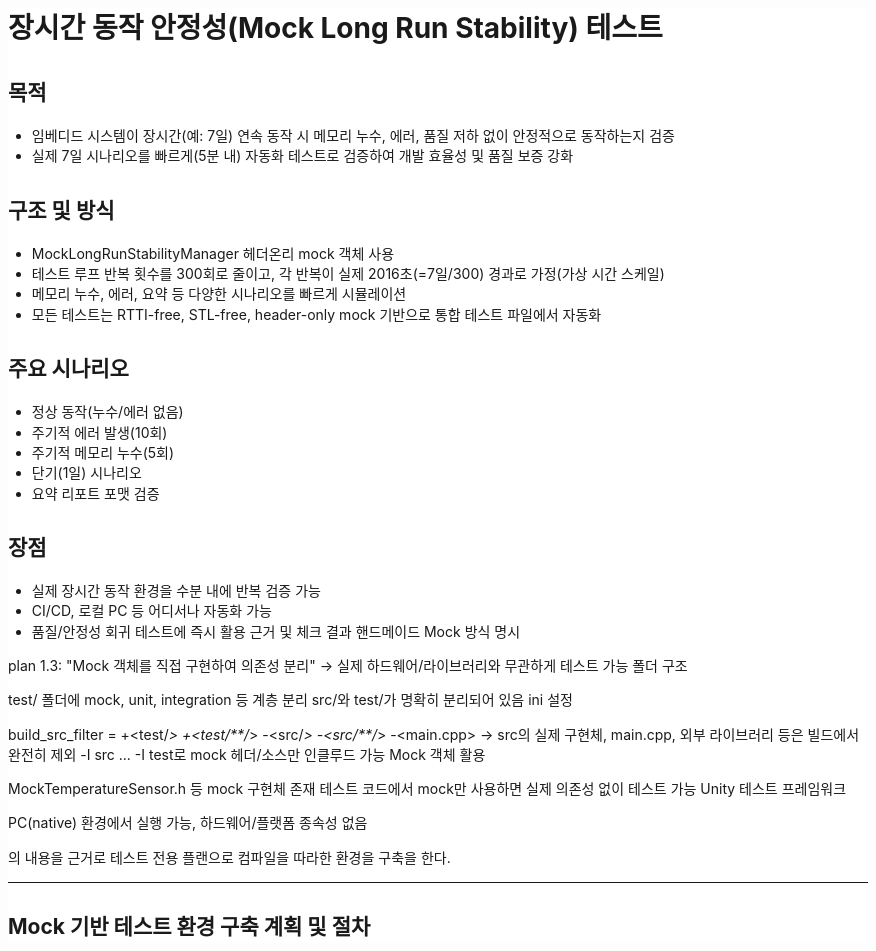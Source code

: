 # 장시간 동작 안정성(Mock Long Run Stability) 테스트

## 목적
- 임베디드 시스템이 장시간(예: 7일) 연속 동작 시 메모리 누수, 에러, 품질 저하 없이 안정적으로 동작하는지 검증
- 실제 7일 시나리오를 빠르게(5분 내) 자동화 테스트로 검증하여 개발 효율성 및 품질 보증 강화

## 구조 및 방식
- MockLongRunStabilityManager 헤더온리 mock 객체 사용
- 테스트 루프 반복 횟수를 300회로 줄이고, 각 반복이 실제 2016초(=7일/300) 경과로 가정(가상 시간 스케일)
- 메모리 누수, 에러, 요약 등 다양한 시나리오를 빠르게 시뮬레이션
- 모든 테스트는 RTTI-free, STL-free, header-only mock 기반으로 통합 테스트 파일에서 자동화

## 주요 시나리오
- 정상 동작(누수/에러 없음)
- 주기적 에러 발생(10회)
- 주기적 메모리 누수(5회)
- 단기(1일) 시나리오
- 요약 리포트 포맷 검증

## 장점
- 실제 장시간 동작 환경을 수분 내에 반복 검증 가능
- CI/CD, 로컬 PC 등 어디서나 자동화 가능
- 품질/안정성 회귀 테스트에 즉시 활용
근거 및 체크 결과
핸드메이드 Mock 방식 명시

plan 1.3: "Mock 객체를 직접 구현하여 의존성 분리" → 실제 하드웨어/라이브러리와 무관하게 테스트 가능
폴더 구조

test/ 폴더에 mock, unit, integration 등 계층 분리
src/와 test/가 명확히 분리되어 있음
ini 설정

build_src_filter = +<test/*> +<test/**/*> -<src/*> -<src/**/*> -<main.cpp> → src의 실제 구현체, main.cpp, 외부 라이브러리 등은 빌드에서 완전히 제외
-I src ... -I test로 mock 헤더/소스만 인클루드 가능
Mock 객체 활용

MockTemperatureSensor.h 등 mock 구현체 존재
테스트 코드에서 mock만 사용하면 실제 의존성 없이 테스트 가능
Unity 테스트 프레임워크

PC(native) 환경에서 실행 가능, 하드웨어/플랫폼 종속성 없음

의 내용을 근거로 테스트 전용 플랜으로 컴파일을 따라한 환경을 구축을 한다.

---

## Mock 기반 테스트 환경 구축 계획 및 절차
